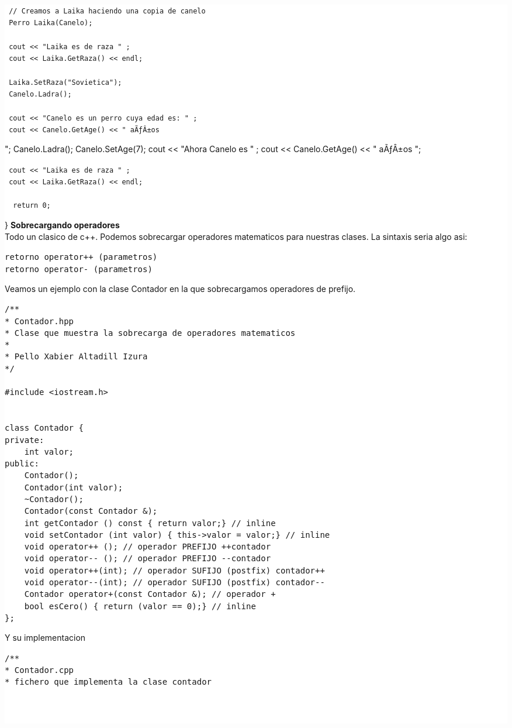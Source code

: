      // Creamos a Laika haciendo una copia de canelo
     Perro Laika(Canelo);

     cout << "Laika es de raza " ;
     cout << Laika.GetRaza() << endl;

     Laika.SetRaza("Sovietica");
     Canelo.Ladra();
     
     cout << "Canelo es un perro cuya edad es: " ;
     cout << Canelo.GetAge() << " aÃƒÂ±os
";
     Canelo.Ladra();
     Canelo.SetAge(7);
     cout << "Ahora Canelo es " ;
     cout << Canelo.GetAge() << " aÃƒÂ±os
";

     cout << "Laika es de raza " ;
     cout << Laika.GetRaza() << endl;

      return 0;
 }
</pre>
<b>Sobrecargando operadores</b>
<br>
Todo un clasico de c++. Podemos sobrecargar operadores matematicos para nuestras clases.
La sintaxis seria algo asi:
<pre>
retorno operator++ (parametros)
retorno operator- (parametros)
</pre>
Veamos un ejemplo con la clase Contador en la que sobrecargamos operadores de prefijo.
<pre>
/**
* Contador.hpp
* Clase que muestra la sobrecarga de operadores matematicos
*
* Pello Xabier Altadill Izura
*/

#include &lt;iostream.h&gt;


class Contador {
private:
    int valor;
public:
    Contador();
    Contador(int valor);
    ~Contador();
    Contador(const Contador &);
    int getContador () const { return valor;} // inline
    void setContador (int valor) { this->valor = valor;} // inline
    void operator++ (); // operador PREFIJO ++contador
    void operator-- (); // operador PREFIJO --contador
    void operator++(int); // operador SUFIJO (postfix) contador++
    void operator--(int); // operador SUFIJO (postfix) contador--
    Contador operator+(const Contador &); // operador + 
    bool esCero() { return (valor == 0);} // inline
};
</pre>
Y su implementacion
<pre>
/**
* Contador.cpp
* fichero que implementa la clase contador